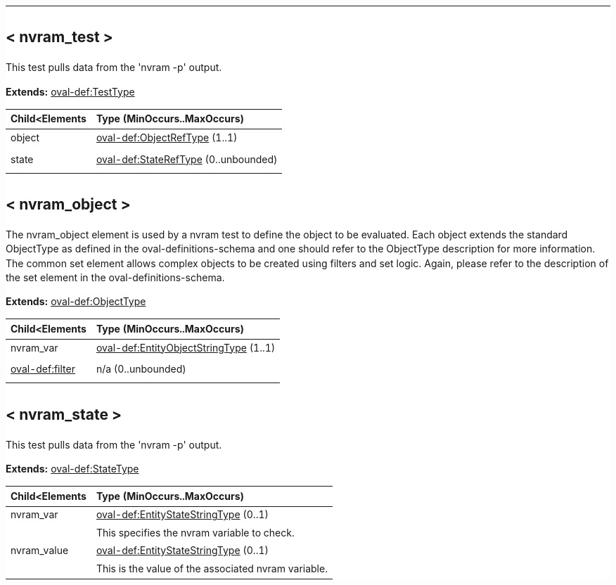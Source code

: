 ______________
  
## <a name="nvram_test"></a>< nvram_test >

This test pulls data from the 'nvram -p' output.

**Extends:** [oval-def:TestType](oval-definitions-schema.md#TestType) 

| Child<Elements | Type (MinOccurs..MaxOccurs) |  
|:-------------- |:--------------------------- |  
| object | [oval-def:ObjectRefType](oval-definitions-schema.md#ObjectRefType)  (1..1) |  
|||  
| state | [oval-def:StateRefType](oval-definitions-schema.md#StateRefType)  (0..unbounded) |  
|||  
  
## <a name="nvram_object"></a>< nvram_object >

The nvram_object element is used by a nvram test to define the object to be evaluated. Each object extends the standard ObjectType as defined in the oval-definitions-schema and one should refer to the ObjectType description for more information. The common set element allows complex objects to be created using filters and set logic. Again, please refer to the description of the set element in the oval-definitions-schema.

**Extends:** [oval-def:ObjectType](oval-definitions-schema.md#ObjectType) 

| Child<Elements | Type (MinOccurs..MaxOccurs) |  
|:-------------- |:--------------------------- |  
| nvram_var | [oval-def:EntityObjectStringType](oval-definitions-schema.md#EntityObjectStringType)  (1..1) |  
||<div></div>|  
| [oval-def:filter](oval-definitions-schema.md#filter)  | n/a (0..unbounded) |  
|||  
  
## <a name="nvram_state"></a>< nvram_state >

This test pulls data from the 'nvram -p' output.

**Extends:** [oval-def:StateType](oval-definitions-schema.md#StateType) 

| Child<Elements | Type (MinOccurs..MaxOccurs) |  
|:-------------- |:--------------------------- |  
| nvram_var | [oval-def:EntityStateStringType](oval-definitions-schema.md#EntityStateStringType)  (0..1) |  
||<div>This specifies the nvram variable to check.</div>|  
| nvram_value | [oval-def:EntityStateStringType](oval-definitions-schema.md#EntityStateStringType)  (0..1) |  
||<div>This is the value of the associated nvram variable.</div>|  
  